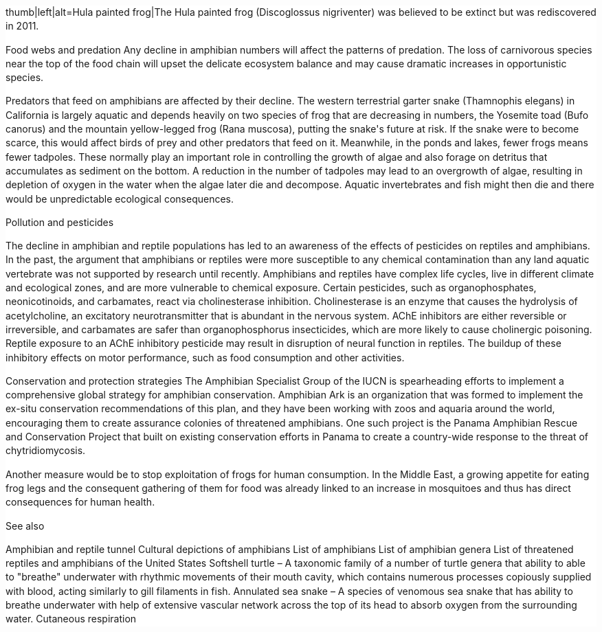 thumb|left|alt=Hula painted frog|The Hula painted frog (Discoglossus nigriventer) was believed to be extinct but was rediscovered in 2011.

 Food webs and predation 
Any decline in amphibian numbers will affect the patterns of predation. The loss of carnivorous species near the top of the food chain will upset the delicate ecosystem balance and may cause dramatic increases in opportunistic species.

Predators that feed on amphibians are affected by their decline. The western terrestrial garter snake (Thamnophis elegans) in California is largely aquatic and depends heavily on two species of frog that are decreasing in numbers, the Yosemite toad (Bufo canorus) and the mountain yellow-legged frog (Rana muscosa), putting the snake's future at risk. If the snake were to become scarce, this would affect birds of prey and other predators that feed on it. Meanwhile, in the ponds and lakes, fewer frogs means fewer tadpoles. These normally play an important role in controlling the growth of algae and also forage on detritus that accumulates as sediment on the bottom. A reduction in the number of tadpoles may lead to an overgrowth of algae, resulting in depletion of oxygen in the water when the algae later die and decompose. Aquatic invertebrates and fish might then die and there would be unpredictable ecological consequences.

 Pollution and pesticides 

The decline in amphibian and reptile populations has led to an awareness of the effects of pesticides on reptiles and amphibians. In the past, the argument that amphibians or reptiles were more susceptible to any chemical contamination than any land aquatic vertebrate was not supported by research until recently. Amphibians and reptiles have complex life cycles, live in different climate and ecological zones, and are more vulnerable to chemical exposure. Certain pesticides, such as organophosphates, neonicotinoids, and carbamates, react via cholinesterase inhibition. Cholinesterase is an enzyme that causes the hydrolysis of acetylcholine, an excitatory neurotransmitter that is abundant in the nervous system. AChE inhibitors are either reversible or irreversible, and carbamates are safer than organophosphorus insecticides, which are more likely to cause cholinergic poisoning. Reptile exposure to an AChE inhibitory pesticide may result in disruption of neural function in reptiles. The buildup of these inhibitory effects on motor performance, such as food consumption and other activities.

 Conservation and protection strategies 
The Amphibian Specialist Group of the IUCN is spearheading efforts to implement a comprehensive global strategy for amphibian conservation. Amphibian Ark is an organization that was formed to implement the ex-situ conservation recommendations of this plan, and they have been working with zoos and aquaria around the world, encouraging them to create assurance colonies of threatened amphibians. One such project is the Panama Amphibian Rescue and Conservation Project that built on existing conservation efforts in Panama to create a country-wide response to the threat of chytridiomycosis.

Another measure would be to stop exploitation of frogs for human consumption. In the Middle East, a growing appetite for eating frog legs and the consequent gathering of them for food was already linked to an increase in mosquitoes and thus has direct consequences for human health.

 See also 

 Amphibian and reptile tunnel
 Cultural depictions of amphibians
 List of amphibians
 List of amphibian genera
 List of threatened reptiles and amphibians of the United States
 Softshell turtle – A taxonomic family of a number of turtle genera that ability to able to "breathe" underwater with rhythmic movements of their mouth cavity, which contains numerous processes copiously supplied with blood, acting similarly to gill filaments in fish.
 Annulated sea snake – A species of venomous sea snake that has ability to breathe underwater with help of extensive vascular network across the top of its head to absorb oxygen from the surrounding water.
 Cutaneous respiration

